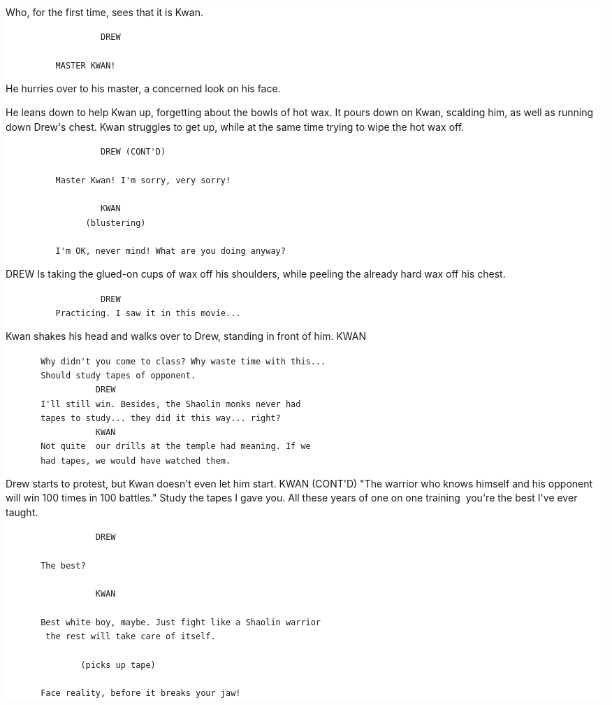 Who, for the first time, sees that it is Kwan.

                       DREW

              MASTER KWAN!

He hurries over to his master, a concerned look on his face.

He leans down to help Kwan up, forgetting about the bowls of hot wax.
It pours down on Kwan, scalding him, as well as running down Drew's
chest. Kwan struggles to get up, while at the same time trying to
wipe the hot wax off.

                       DREW (CONT'D)

              Master Kwan! I'm sorry, very sorry!

                       KWAN
                    (blustering)

              I'm OK, never mind! What are you doing anyway?
DREW
Is taking the glued-on cups of wax off his shoulders, while peeling
the already hard wax off his chest.

                       DREW
              Practicing. I saw it in this movie...
Kwan shakes his head and walks over to Drew, standing in front of
him.
                       KWAN

           Why didn't you come to class? Why waste time with this...
           Should study tapes of opponent.
                      DREW
           I'll still win. Besides, the Shaolin monks never had
           tapes to study... they did it this way... right?
                      KWAN
           Not quite ­ our drills at the temple had meaning. If we
           had tapes, we would have watched them.
Drew starts to protest, but Kwan doesn't even let him start.
                      KWAN (CONT'D)
           "The    warrior who knows himself and his opponent will win
           100    times in 100 battles." Study the tapes I gave you.
           All    these years of one on one training ­ you're the best
           I've    ever taught.

                      DREW

           The best?

                      KWAN

           Best white boy, maybe. Just fight like a Shaolin warrior
           ­ the rest will take care of itself.

                   (picks up tape)

           Face reality, before it breaks your jaw!
